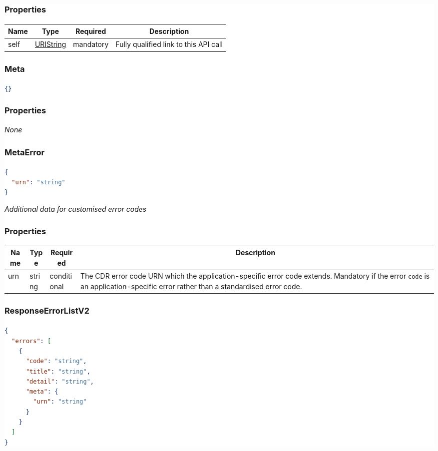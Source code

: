 ### Properties

|Name|Type|Required|Description|
|---|---|---|---|
|self|[URIString](#common-field-types)|mandatory|Fully qualified link to this API call|

<h3 class="schema-toc" id="tocSmeta">Meta</h3>

<a class="schema-anchor" id="schemacdr-participant-discovery-apimeta"></a>

```json
{}

```

### Properties

*None*

<h3 class="schema-toc" id="tocSmetaerror">MetaError</h3>

<a class="schema-anchor" id="schemacdr-participant-discovery-apimetaerror"></a>

```json
{
  "urn": "string"
}

```

*Additional data for customised error codes*

### Properties

|Name|Type|Required|Description|
|---|---|---|---|
|urn|string|conditional|The CDR error code URN which the application-specific error code extends. Mandatory if the error `code` is an application-specific error rather than a standardised error code.|

<h3 class="schema-toc" id="tocSresponseerrorlistv2">ResponseErrorListV2</h3>

<a class="schema-anchor" id="schemacdr-participant-discovery-apiresponseerrorlistv2"></a>

```json
{
  "errors": [
    {
      "code": "string",
      "title": "string",
      "detail": "string",
      "meta": {
        "urn": "string"
      }
    }
  ]
}

```

